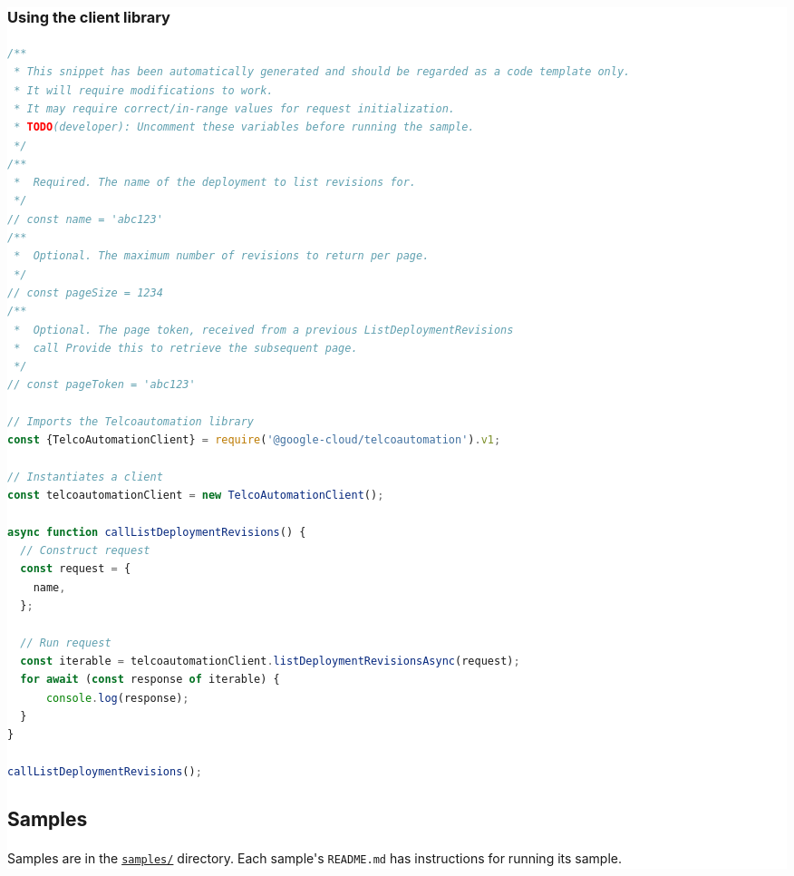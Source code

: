
### Using the client library

```javascript
/**
 * This snippet has been automatically generated and should be regarded as a code template only.
 * It will require modifications to work.
 * It may require correct/in-range values for request initialization.
 * TODO(developer): Uncomment these variables before running the sample.
 */
/**
 *  Required. The name of the deployment to list revisions for.
 */
// const name = 'abc123'
/**
 *  Optional. The maximum number of revisions to return per page.
 */
// const pageSize = 1234
/**
 *  Optional. The page token, received from a previous ListDeploymentRevisions
 *  call Provide this to retrieve the subsequent page.
 */
// const pageToken = 'abc123'

// Imports the Telcoautomation library
const {TelcoAutomationClient} = require('@google-cloud/telcoautomation').v1;

// Instantiates a client
const telcoautomationClient = new TelcoAutomationClient();

async function callListDeploymentRevisions() {
  // Construct request
  const request = {
    name,
  };

  // Run request
  const iterable = telcoautomationClient.listDeploymentRevisionsAsync(request);
  for await (const response of iterable) {
      console.log(response);
  }
}

callListDeploymentRevisions();

```



## Samples

Samples are in the [`samples/`](https://github.com/googleapis/google-cloud-node/tree/main/packages/google-cloud-telcoautomation/samples) directory. Each sample's `README.md` has instructions for running its sample.

